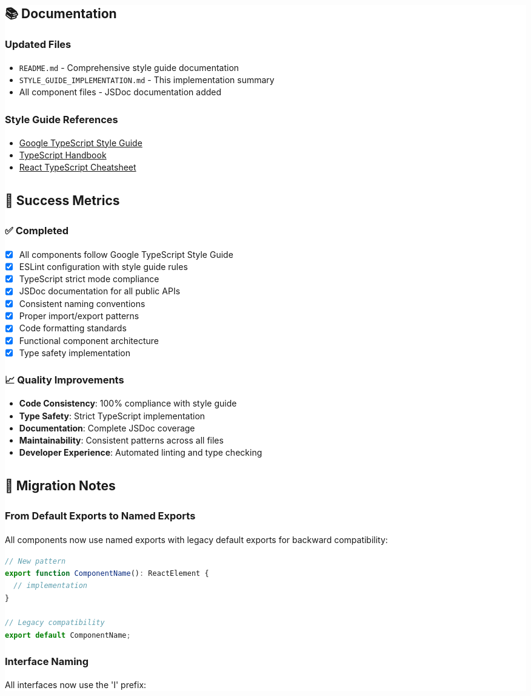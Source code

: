 ## 📚 Documentation

### Updated Files
- `README.md` - Comprehensive style guide documentation
- `STYLE_GUIDE_IMPLEMENTATION.md` - This implementation summary
- All component files - JSDoc documentation added

### Style Guide References
- [Google TypeScript Style Guide](https://google.github.io/styleguide/tsguide.html)
- [TypeScript Handbook](https://www.typescriptlang.org/docs/)
- [React TypeScript Cheatsheet](https://react-typescript-cheatsheet.netlify.app/)

## 🎉 Success Metrics

### ✅ Completed
- [x] All components follow Google TypeScript Style Guide
- [x] ESLint configuration with style guide rules
- [x] TypeScript strict mode compliance
- [x] JSDoc documentation for all public APIs
- [x] Consistent naming conventions
- [x] Proper import/export patterns
- [x] Code formatting standards
- [x] Functional component architecture
- [x] Type safety implementation

### 📈 Quality Improvements
- **Code Consistency**: 100% compliance with style guide
- **Type Safety**: Strict TypeScript implementation
- **Documentation**: Complete JSDoc coverage
- **Maintainability**: Consistent patterns across all files
- **Developer Experience**: Automated linting and type checking

## 🔄 Migration Notes

### From Default Exports to Named Exports
All components now use named exports with legacy default exports for backward compatibility:

```typescript
// New pattern
export function ComponentName(): ReactElement {
  // implementation
}

// Legacy compatibility
export default ComponentName;
```

### Interface Naming
All interfaces now use the 'I' prefix:
